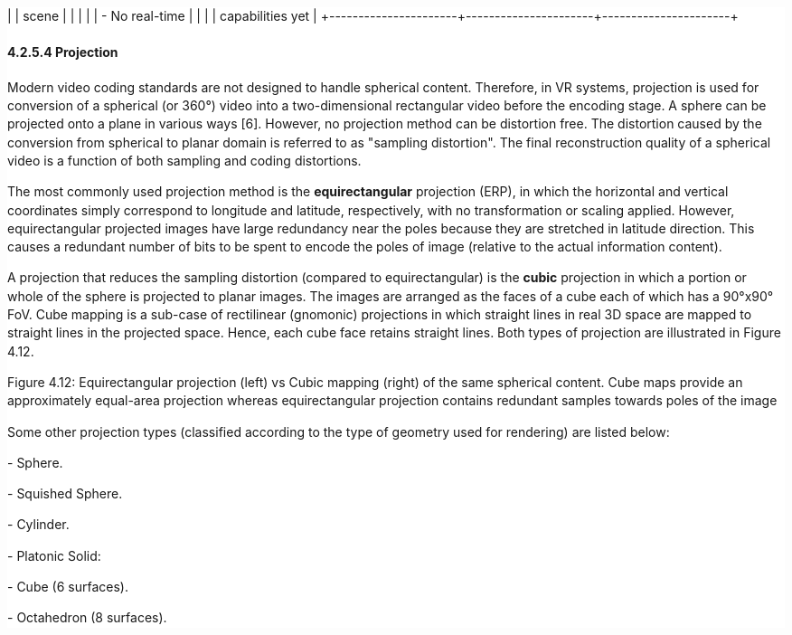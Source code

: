 |                      | scene                |                      |
|                      |                      | \- No real-time      |
|                      |                      | capabilities yet     |
+----------------------+----------------------+----------------------+

#### 4.2.5.4 Projection

Modern video coding standards are not designed to handle spherical
content. Therefore, in VR systems, projection is used for conversion of
a spherical (or 360°) video into a two-dimensional rectangular video
before the encoding stage. A sphere can be projected onto a plane in
various ways \[6\]. However, no projection method can be distortion
free. The distortion caused by the conversion from spherical to planar
domain is referred to as \"sampling distortion\". The final
reconstruction quality of a spherical video is a function of both
sampling and coding distortions.

The most commonly used projection method is the **equirectangular**
projection (ERP), in which the horizontal and vertical coordinates
simply correspond to longitude and latitude, respectively, with no
transformation or scaling applied. However, equirectangular projected
images have large redundancy near the poles because they are stretched
in latitude direction. This causes a redundant number of bits to be
spent to encode the poles of image (relative to the actual information
content).

A projection that reduces the sampling distortion (compared to
equirectangular) is the **cubic** projection in which a portion or whole
of the sphere is projected to planar images. The images are arranged as
the faces of a cube each of which has a 90°x90° FoV. Cube mapping is a
sub-case of rectilinear (gnomonic) projections in which straight lines
in real 3D space are mapped to straight lines in the projected space.
Hence, each cube face retains straight lines. Both types of projection
are illustrated in Figure 4.12.

Figure 4.12: Equirectangular projection (left) vs Cubic mapping (right)
of the same spherical content. Cube maps provide an approximately
equal-area projection whereas equirectangular projection contains
redundant samples towards poles of the image

Some other projection types (classified according to the type of
geometry used for rendering) are listed below:

\- Sphere.

\- Squished Sphere.

\- Cylinder.

\- Platonic Solid:

\- Cube (6 surfaces).

\- Octahedron (8 surfaces).
